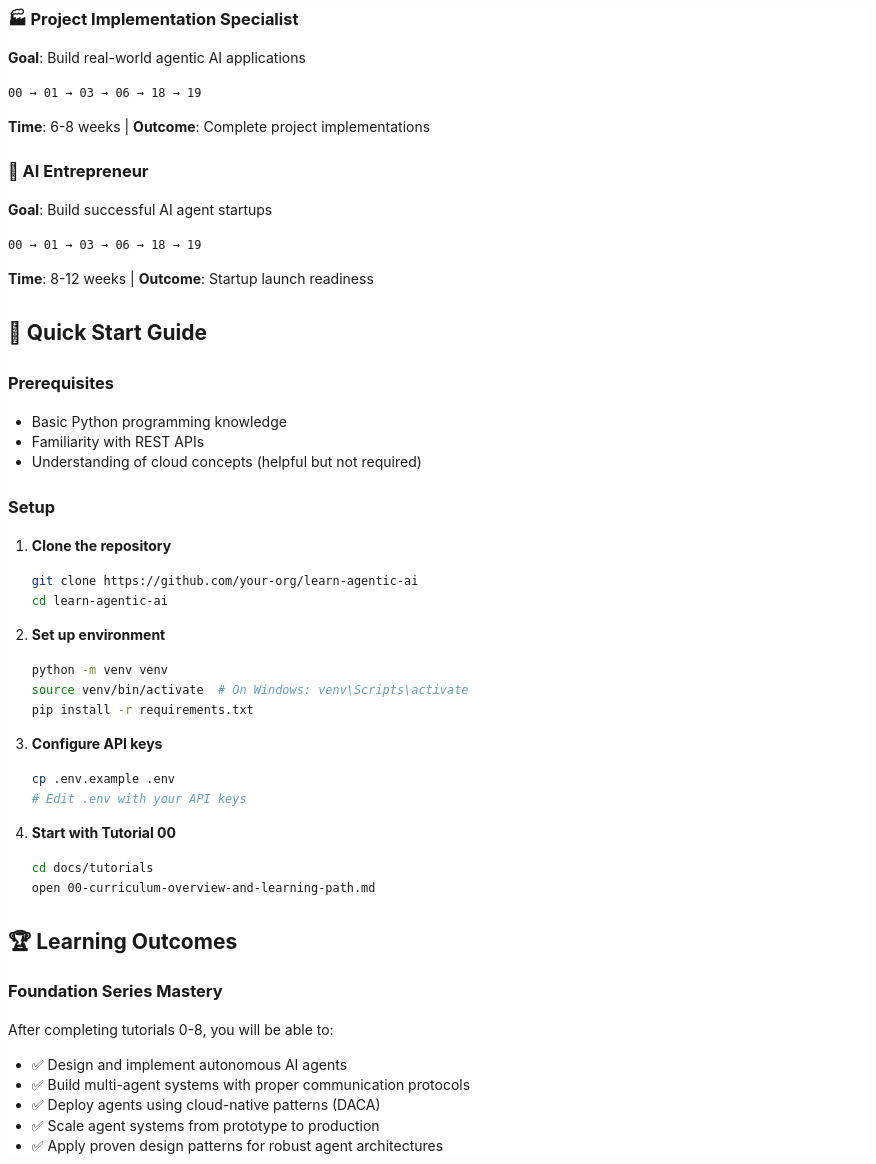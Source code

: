 ### 🏭 Project Implementation Specialist
**Goal**: Build real-world agentic AI applications
```
00 → 01 → 03 → 06 → 18 → 19
```
**Time**: 6-8 weeks | **Outcome**: Complete project implementations

### 🚀 AI Entrepreneur
**Goal**: Build successful AI agent startups
```
00 → 01 → 03 → 06 → 18 → 19
```
**Time**: 8-12 weeks | **Outcome**: Startup launch readiness

## 🚀 Quick Start Guide

### Prerequisites
- Basic Python programming knowledge
- Familiarity with REST APIs
- Understanding of cloud concepts (helpful but not required)

### Setup
1. **Clone the repository**
   ```bash
   git clone https://github.com/your-org/learn-agentic-ai
   cd learn-agentic-ai
   ```

2. **Set up environment**
   ```bash
   python -m venv venv
   source venv/bin/activate  # On Windows: venv\Scripts\activate
   pip install -r requirements.txt
   ```

3. **Configure API keys**
   ```bash
   cp .env.example .env
   # Edit .env with your API keys
   ```

4. **Start with Tutorial 00**
   ```bash
   cd docs/tutorials
   open 00-curriculum-overview-and-learning-path.md
   ```

## 🏆 Learning Outcomes

### Foundation Series Mastery
After completing tutorials 0-8, you will be able to:
- ✅ Design and implement autonomous AI agents
- ✅ Build multi-agent systems with proper communication protocols
- ✅ Deploy agents using cloud-native patterns (DACA)
- ✅ Scale agent systems from prototype to production
- ✅ Apply proven design patterns for robust agent architectures
